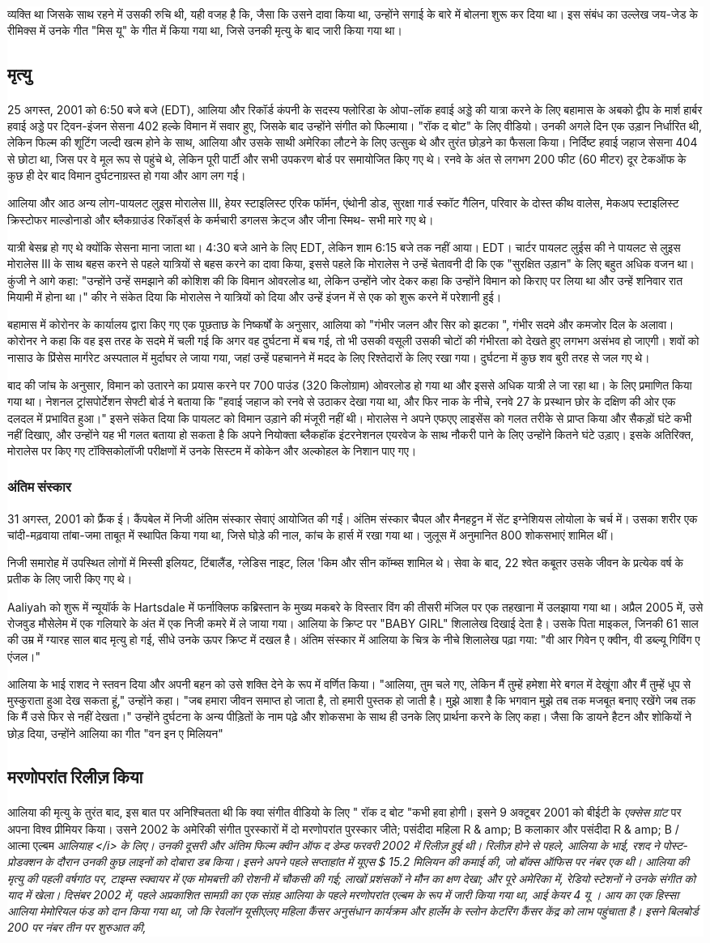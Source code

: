 व्यक्ति था जिसके साथ रहने में उसकी रुचि थी, यही वजह है कि, जैसा कि उसने दावा किया था, उन्होंने सगाई के बारे में बोलना शुरू कर दिया था। इस संबंध का उल्लेख जय-जेड के रीमिक्स में उनके गीत "मिस यू" के गीत में किया गया था, जिसे उनकी मृत्यु के बाद जारी किया गया था। </p> <h2> मृत्यु </h2> <p> 25 अगस्त, 2001 को 6:50 बजे बजे (EDT), आलिया और रिकॉर्ड कंपनी के सदस्य फ्लोरिडा के ओपा-लॉक हवाई अड्डे की यात्रा करने के लिए बहामास के अबको द्वीप के मार्श हार्बर हवाई अड्डे पर ट्विन-इंजन सेसना 402 हल्के विमान में सवार हुए, जिसके बाद उन्होंने संगीत को फिल्माया। "रॉक द बोट" के लिए वीडियो। उनकी अगले दिन एक उड़ान निर्धारित थी, लेकिन फिल्म की शूटिंग जल्दी खत्म होने के साथ, आलिया और उसके साथी अमेरिका लौटने के लिए उत्सुक थे और तुरंत छोड़ने का फैसला किया। निर्दिष्ट हवाई जहाज सेसना 404 से छोटा था, जिस पर वे मूल रूप से पहुंचे थे, लेकिन पूरी पार्टी और सभी उपकरण बोर्ड पर समायोजित किए गए थे। रनवे के अंत से लगभग 200 फीट (60 मीटर) दूर टेकऑफ के कुछ ही देर बाद विमान दुर्घटनाग्रस्त हो गया और आग लग गई। </p> <p> आलिया और आठ अन्य लोग-पायलट लुइस मोरालेस III, हेयर स्टाइलिस्ट एरिक फॉर्मन, एंथोनी डोड, सुरक्षा गार्ड स्कॉट गैलिन, परिवार के दोस्त कीथ वालेस, मेकअप स्टाइलिस्ट क्रिस्टोफर माल्डोनाडो और ब्लैकग्राउंड रिकॉर्ड्स के कर्मचारी डगलस क्रेट्ज और जीना स्मिथ- सभी मारे गए थे। </p> <p> यात्री बेसब्र हो गए थे क्योंकि सेसना माना जाता था। 4:30 बजे आने के लिए EDT, लेकिन शाम 6:15 बजे तक नहीं आया। EDT। चार्टर पायलट लुईस की ने पायलट से लुइस मोरालेस III के साथ बहस करने से पहले यात्रियों से बहस करने का दावा किया, इससे पहले कि मोरालेस ने उन्हें चेतावनी दी कि एक "सुरक्षित उड़ान" के लिए बहुत अधिक वजन था। कुंजी ने आगे कहा: "उन्होंने उन्हें समझाने की कोशिश की कि विमान ओवरलोड था, लेकिन उन्होंने जोर देकर कहा कि उन्होंने विमान को किराए पर लिया था और उन्हें शनिवार रात मियामी में होना था।" कीर ने संकेत दिया कि मोरालेस ने यात्रियों को दिया और उन्हें इंजन में से एक को शुरू करने में परेशानी हुई। </p> <p> बहामास में कोरोनर के कार्यालय द्वारा किए गए एक पूछताछ के निष्कर्षों के अनुसार, आलिया को "गंभीर जलन और सिर को झटका ", गंभीर सदमे और कमजोर दिल के अलावा। कोरोनर ने कहा कि वह इस तरह के सदमे में चली गई कि अगर वह दुर्घटना में बच गई, तो भी उसकी वसूली उसकी चोटों की गंभीरता को देखते हुए लगभग असंभव हो जाएगी। शवों को नासाउ के प्रिंसेस मार्गरेट अस्पताल में मुर्दाघर ले जाया गया, जहां उन्हें पहचानने में मदद के लिए रिश्तेदारों के लिए रखा गया। दुर्घटना में कुछ शव बुरी तरह से जल गए थे। </p> <p> बाद की जांच के अनुसार, विमान को उतारने का प्रयास करने पर 700 पाउंड (320 किलोग्राम) ओवरलोड हो गया था और इससे अधिक यात्री ले जा रहा था। के लिए प्रमाणित किया गया था। नेशनल ट्रांसपोर्टेशन सेफ्टी बोर्ड ने बताया कि "हवाई जहाज को रनवे से उठाकर देखा गया था, और फिर नाक के नीचे, रनवे 27 के प्रस्थान छोर के दक्षिण की ओर एक दलदल में प्रभावित हुआ।" इसने संकेत दिया कि पायलट को विमान उड़ाने की मंजूरी नहीं थी। मोरालेस ने अपने एफएए लाइसेंस को गलत तरीके से प्राप्त किया और सैकड़ों घंटे कभी नहीं दिखाए, और उन्होंने यह भी गलत बताया हो सकता है कि अपने नियोक्ता ब्लैकहॉक इंटरनेशनल एयरवेज के साथ नौकरी पाने के लिए उन्होंने कितने घंटे उड़ाए। इसके अतिरिक्त, मोरालेस पर किए गए टॉक्सिकोलॉजी परीक्षणों में उनके सिस्टम में कोकेन और अल्कोहल के निशान पाए गए। </p> <h3> अंतिम संस्कार </h3> <p> 31 अगस्त, 2001 को फ्रैंक ई। कैंपबेल में निजी अंतिम संस्कार सेवाएं आयोजित की गईं। अंतिम संस्कार चैपल और मैनहट्टन में सेंट इग्नेशियस लोयोला के चर्च में। उसका शरीर एक चांदी-मढ़वाया तांबा-जमा ताबूत में स्थापित किया गया था, जिसे घोड़े की नाल, कांच के हार्स में रखा गया था। जुलूस में अनुमानित 800 शोकसभाएं शामिल थीं। </p> <p> निजी समारोह में उपस्थित लोगों में मिस्सी इलियट, टिंबालैंड, ग्लेडिस नाइट, लिल 'किम और सीन कॉम्ब्स शामिल थे। सेवा के बाद, 22 श्वेत कबूतर उसके जीवन के प्रत्येक वर्ष के प्रतीक के लिए जारी किए गए थे। </p> <p> Aaliyah को शुरू में न्यूयॉर्क के Hartsdale में फर्नाक्लिफ कब्रिस्तान के मुख्य मकबरे के विस्तार विंग की तीसरी मंजिल पर एक तहखाना में उलझाया गया था। अप्रैल 2005 में, उसे रोजवुड मौसेलेम में एक गलियारे के अंत में एक निजी कमरे में ले जाया गया। आलिया के क्रिप्ट पर "BABY GIRL" शिलालेख दिखाई देता है। उसके पिता माइकल, जिनकी 61 साल की उम्र में ग्यारह साल बाद मृत्यु हो गई, सीधे उनके ऊपर क्रिप्ट में दखल है। अंतिम संस्कार में आलिया के चित्र के नीचे शिलालेख पढ़ा गया: "वी आर गिवेन ए क्वीन, वी डब्ल्यू गिविंग ए एंजल।" </p> <p> आलिया के भाई राशद ने स्तवन दिया और अपनी बहन को उसे शक्ति देने के रूप में वर्णित किया। "आलिया, तुम चले गए, लेकिन मैं तुम्हें हमेशा मेरे बगल में देखूंगा और मैं तुम्हें धूप से मुस्कुराता हुआ देख सकता हूं," उन्होंने कहा। "जब हमारा जीवन समाप्त हो जाता है, तो हमारी पुस्तक हो जाती है। मुझे आशा है कि भगवान मुझे तब तक मजबूत बनाए रखेंगे जब तक कि मैं उसे फिर से नहीं देखता।" उन्होंने दुर्घटना के अन्य पीड़ितों के नाम पढ़े और शोकसभा के साथ ही उनके लिए प्रार्थना करने के लिए कहा। जैसा कि डायने हैटन और शोकियों ने छोड़ दिया, उन्होंने आलिया का गीत "वन इन ए मिलियन" </p> <h2> मरणोपरांत रिलीज़ किया </h2> <p> आलिया की मृत्यु के तुरंत बाद, इस बात पर अनिश्चितता थी कि क्या संगीत वीडियो के लिए " रॉक द बोट "कभी हवा होगी। इसने 9 अक्टूबर 2001 को बीईटी के <i> एक्सेस ग्रांट </i> पर अपना विश्व प्रीमियर किया। उसने 2002 के अमेरिकी संगीत पुरस्कारों में दो मरणोपरांत पुरस्कार जीते; पसंदीदा महिला R & amp; B कलाकार और पसंदीदा R & amp; B / आत्मा एल्बम <i> आलियाह </​​i> के लिए। उनकी दूसरी और अंतिम फिल्म <i> क्वीन ऑफ द डेम्ड </i> फरवरी 2002 में रिलीज़ हुई थी। रिलीज़ होने से पहले, आलिया के भाई, रशद ने पोस्ट-प्रोडक्शन के दौरान उनकी कुछ लाइनों को दोबारा डब किया। इसने अपने पहले सप्ताहांत में यूएस $ 15.2 मिलियन की कमाई की, जो बॉक्स ऑफिस पर नंबर एक थी। आलिया की मृत्यु की पहली वर्षगांठ पर, टाइम्स स्क्वायर में एक मोमबत्ती की रोशनी में चौकसी की गई; लाखों प्रशंसकों ने मौन का क्षण देखा; और पूरे अमेरिका में, रेडियो स्टेशनों ने उनके संगीत को याद में खेला। दिसंबर 2002 में, पहले अप्रकाशित सामग्री का एक संग्रह आलिया के पहले मरणोपरांत एल्बम के रूप में जारी किया गया था, <i> आई केयर 4 यू </i>। आय का एक हिस्सा आलिया मेमोरियल फंड को दान किया गया था, जो कि रेवलॉन यूसीएलए महिला कैंसर अनुसंधान कार्यक्रम और हार्लेम के स्लोन केटरिंग कैंसर केंद्र को लाभ पहुंचाता है। इसने <i> बिलबोर्ड </i> 200 पर नंबर तीन पर शुरुआत की,